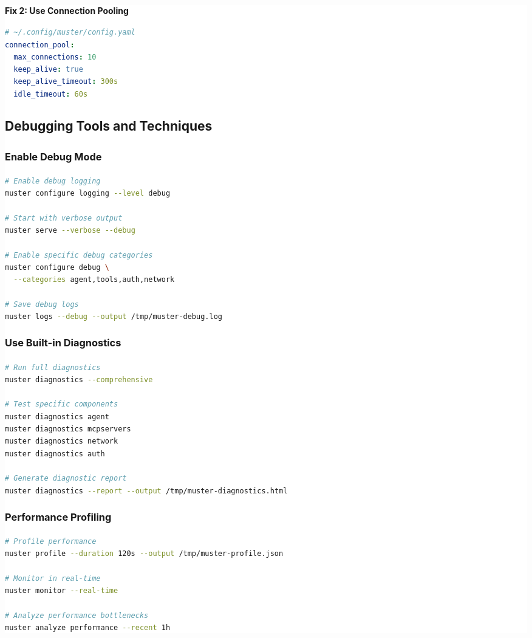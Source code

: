 **Fix 2: Use Connection Pooling**
```yaml
# ~/.config/muster/config.yaml
connection_pool:
  max_connections: 10
  keep_alive: true
  keep_alive_timeout: 300s
  idle_timeout: 60s
```

## Debugging Tools and Techniques

### Enable Debug Mode

```bash
# Enable debug logging
muster configure logging --level debug

# Start with verbose output
muster serve --verbose --debug

# Enable specific debug categories
muster configure debug \
  --categories agent,tools,auth,network

# Save debug logs
muster logs --debug --output /tmp/muster-debug.log
```

### Use Built-in Diagnostics

```bash
# Run full diagnostics
muster diagnostics --comprehensive

# Test specific components
muster diagnostics agent
muster diagnostics mcpservers
muster diagnostics network
muster diagnostics auth

# Generate diagnostic report
muster diagnostics --report --output /tmp/muster-diagnostics.html
```

### Performance Profiling

```bash
# Profile performance
muster profile --duration 120s --output /tmp/muster-profile.json

# Monitor in real-time
muster monitor --real-time

# Analyze performance bottlenecks
muster analyze performance --recent 1h
```
